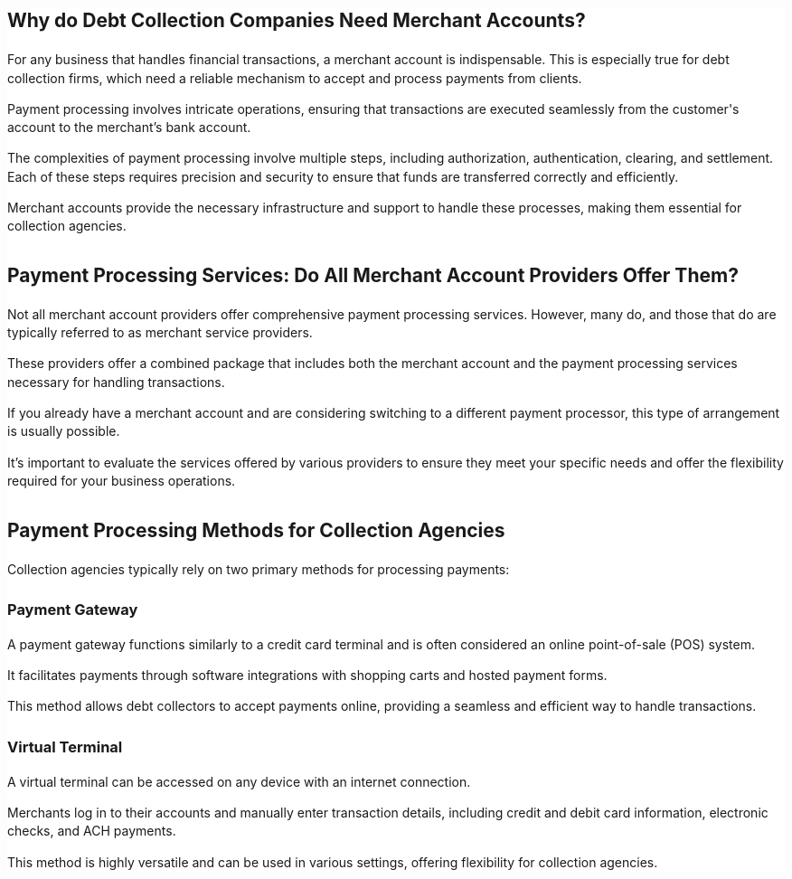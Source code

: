 ## Why do Debt Collection Companies Need Merchant Accounts?

For any business that handles financial transactions, a merchant account is indispensable. This is especially true for debt collection firms, which need a reliable mechanism to accept and process payments from clients.

Payment processing involves intricate operations, ensuring that transactions are executed seamlessly from the customer's account to the merchant’s bank account.

The complexities of payment processing involve multiple steps, including authorization, authentication, clearing, and settlement. Each of these steps requires precision and security to ensure that funds are transferred correctly and efficiently.

Merchant accounts provide the necessary infrastructure and support to handle these processes, making them essential for collection agencies.

## Payment Processing Services: Do All Merchant Account Providers Offer Them?

Not all merchant account providers offer comprehensive payment processing services. However, many do, and those that do are typically referred to as merchant service providers.

These providers offer a combined package that includes both the merchant account and the payment processing services necessary for handling transactions.

If you already have a merchant account and are considering switching to a different payment processor, this type of arrangement is usually possible.

It’s important to evaluate the services offered by various providers to ensure they meet your specific needs and offer the flexibility required for your business operations.

## Payment Processing Methods for Collection Agencies

Collection agencies typically rely on two primary methods for processing payments:

### Payment Gateway

A payment gateway functions similarly to a credit card terminal and is often considered an online point-of-sale (POS) system.

It facilitates payments through software integrations with shopping carts and hosted payment forms.

This method allows debt collectors to accept payments online, providing a seamless and efficient way to handle transactions.

### Virtual Terminal

A virtual terminal can be accessed on any device with an internet connection.

Merchants log in to their accounts and manually enter transaction details, including credit and debit card information, electronic checks, and ACH payments.

This method is highly versatile and can be used in various settings, offering flexibility for collection agencies.
